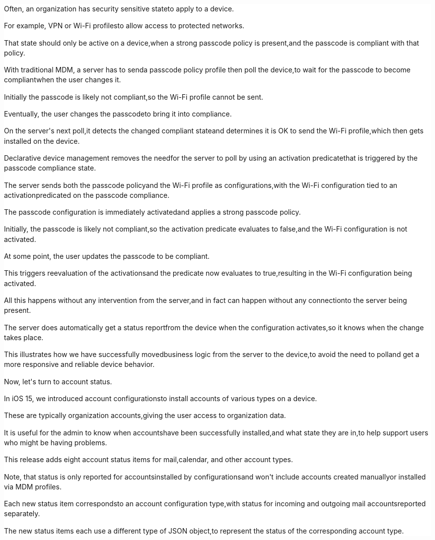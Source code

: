 Often, an organization has security sensitive stateto apply to a device.

For example, VPN or Wi-Fi profilesto allow access to protected networks.

That state should only be active on a device,when a strong passcode policy is present,and the passcode is compliant with that policy.

With traditional MDM, a server has to senda passcode policy profile then poll the device,to wait for the passcode to become compliantwhen the user changes it.

Initially the passcode is likely not compliant,so the Wi-Fi profile cannot be sent.

Eventually, the user changes the passcodeto bring it into compliance.

On the server's next poll,it detects the changed compliant stateand determines it is OK to send the Wi-Fi profile,which then gets installed on the device.

Declarative device management removes the needfor the server to poll by using an activation predicatethat is triggered by the passcode compliance state.

The server sends both the passcode policyand the Wi-Fi profile as configurations,with the Wi-Fi configuration tied to an activationpredicated on the passcode compliance.

The passcode configuration is immediately activatedand applies a strong passcode policy.

Initially, the passcode is likely not compliant,so the activation predicate evaluates to false,and the Wi-Fi configuration is not activated.

At some point, the user updates the passcode to be compliant.

This triggers reevaluation of the activationsand the predicate now evaluates to true,resulting in the Wi-Fi configuration being activated.

All this happens without any intervention from the server,and in fact can happen without any connectionto the server being present.

The server does automatically get a status reportfrom the device when the configuration activates,so it knows when the change takes place.

This illustrates how we have successfully movedbusiness logic from the server to the device,to avoid the need to polland get a more responsive and reliable device behavior.

Now, let's turn to account status.

In iOS 15, we introduced account configurationsto install accounts of various types on a device.

These are typically organization accounts,giving the user access to organization data.

It is useful for the admin to know when accountshave been successfully installed,and what state they are in,to help support users who might be having problems.

This release adds eight account status items for mail,calendar, and other account types.

Note, that status is only reported for accountsinstalled by configurationsand won't include accounts created manuallyor installed via MDM profiles.

Each new status item correspondsto an account configuration type,with status for incoming and outgoing mail accountsreported separately.

The new status items each use a different type of JSON object,to represent the status of the corresponding account type.
